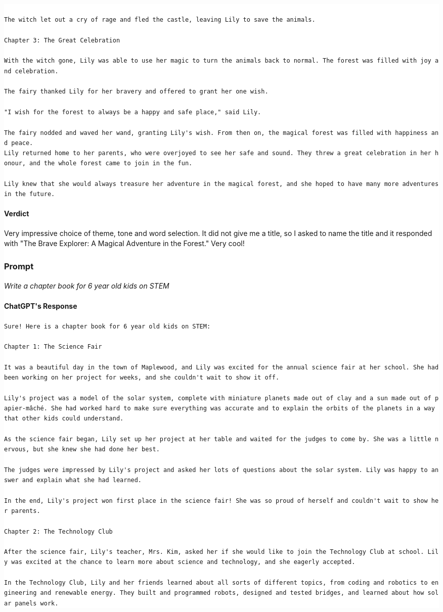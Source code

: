 ```

The witch let out a cry of rage and fled the castle, leaving Lily to save the animals.

Chapter 3: The Great Celebration

With the witch gone, Lily was able to use her magic to turn the animals back to normal. The forest was filled with joy and celebration.

The fairy thanked Lily for her bravery and offered to grant her one wish.

"I wish for the forest to always be a happy and safe place," said Lily.

The fairy nodded and waved her wand, granting Lily's wish. From then on, the magical forest was filled with happiness and peace.
Lily returned home to her parents, who were overjoyed to see her safe and sound. They threw a great celebration in her honour, and the whole forest came to join in the fun.

Lily knew that she would always treasure her adventure in the magical forest, and she hoped to have many more adventures in the future.
```


#### Verdict
Very impressive choice of theme, tone and word selection. It did not give me a title, so I asked to name the title and it responded with "The Brave Explorer: A Magical Adventure in the Forest." Very cool! 




### Prompt

*Write a chapter book for 6 year old kids on STEM*

#### ChatGPT's Response

```
Sure! Here is a chapter book for 6 year old kids on STEM:

Chapter 1: The Science Fair

It was a beautiful day in the town of Maplewood, and Lily was excited for the annual science fair at her school. She had been working on her project for weeks, and she couldn't wait to show it off.

Lily's project was a model of the solar system, complete with miniature planets made out of clay and a sun made out of papier-mâché. She had worked hard to make sure everything was accurate and to explain the orbits of the planets in a way that other kids could understand.

As the science fair began, Lily set up her project at her table and waited for the judges to come by. She was a little nervous, but she knew she had done her best.

The judges were impressed by Lily's project and asked her lots of questions about the solar system. Lily was happy to answer and explain what she had learned.

In the end, Lily's project won first place in the science fair! She was so proud of herself and couldn't wait to show her parents.

Chapter 2: The Technology Club

After the science fair, Lily's teacher, Mrs. Kim, asked her if she would like to join the Technology Club at school. Lily was excited at the chance to learn more about science and technology, and she eagerly accepted.

In the Technology Club, Lily and her friends learned about all sorts of different topics, from coding and robotics to engineering and renewable energy. They built and programmed robots, designed and tested bridges, and learned about how solar panels work.
```
